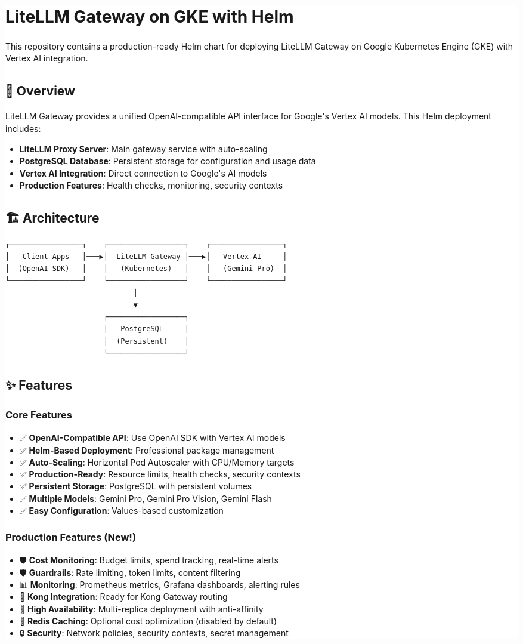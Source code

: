 # LiteLLM Gateway on GKE with Helm

This repository contains a production-ready Helm chart for deploying LiteLLM Gateway on Google Kubernetes Engine (GKE) with Vertex AI integration.

## 🚀 Overview

LiteLLM Gateway provides a unified OpenAI-compatible API interface for Google's Vertex AI models. This Helm deployment includes:

- **LiteLLM Proxy Server**: Main gateway service with auto-scaling
- **PostgreSQL Database**: Persistent storage for configuration and usage data
- **Vertex AI Integration**: Direct connection to Google's AI models
- **Production Features**: Health checks, monitoring, security contexts

## 🏗️ Architecture

```
┌─────────────────┐    ┌──────────────────┐    ┌─────────────────┐
│   Client Apps   │───▶│  LiteLLM Gateway │───▶│   Vertex AI     │
│  (OpenAI SDK)   │    │   (Kubernetes)   │    │   (Gemini Pro)  │
└─────────────────┘    └──────────────────┘    └─────────────────┘
                              │
                              ▼
                       ┌──────────────────┐
                       │   PostgreSQL     │
                       │  (Persistent)    │
                       └──────────────────┘
```

## ✨ Features

### Core Features
- ✅ **OpenAI-Compatible API**: Use OpenAI SDK with Vertex AI models
- ✅ **Helm-Based Deployment**: Professional package management
- ✅ **Auto-Scaling**: Horizontal Pod Autoscaler with CPU/Memory targets
- ✅ **Production-Ready**: Resource limits, health checks, security contexts
- ✅ **Persistent Storage**: PostgreSQL with persistent volumes
- ✅ **Multiple Models**: Gemini Pro, Gemini Pro Vision, Gemini Flash
- ✅ **Easy Configuration**: Values-based customization

### Production Features (New!)
- 🛡️ **Cost Monitoring**: Budget limits, spend tracking, real-time alerts
- 🛡️ **Guardrails**: Rate limiting, token limits, content filtering
- 📊 **Monitoring**: Prometheus metrics, Grafana dashboards, alerting rules
- 🔗 **Kong Integration**: Ready for Kong Gateway routing
- 🚀 **High Availability**: Multi-replica deployment with anti-affinity
- 💾 **Redis Caching**: Optional cost optimization (disabled by default)
- 🔒 **Security**: Network policies, security contexts, secret management
